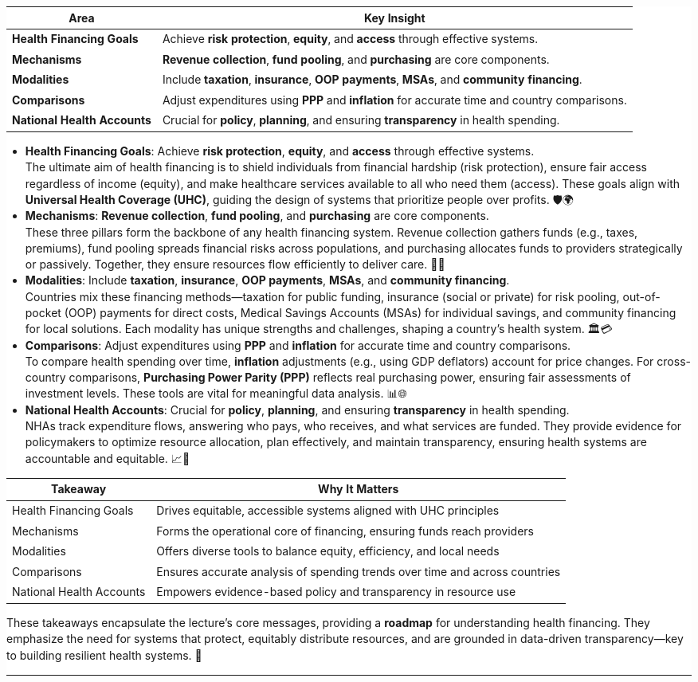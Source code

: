| **Area**                     | **Key Insight**                                                                 |
|------------------------------|---------------------------------------------------------------------------------|
| **Health Financing Goals**   | Achieve **risk protection**, **equity**, and **access** through effective systems. |
| **Mechanisms**               | **Revenue collection**, **fund pooling**, and **purchasing** are core components. |
| **Modalities**               | Include **taxation**, **insurance**, **OOP payments**, **MSAs**, and **community financing**. |
| **Comparisons**              | Adjust expenditures using **PPP** and **inflation** for accurate time and country comparisons. |
| **National Health Accounts** | Crucial for **policy**, **planning**, and ensuring **transparency** in health spending. |

- **Health Financing Goals**: Achieve **risk protection**, **equity**, and **access** through effective systems.  
  The ultimate aim of health financing is to shield individuals from financial hardship (risk protection), ensure fair access regardless of income (equity), and make healthcare services available to all who need them (access). These goals align with **Universal Health Coverage (UHC)**, guiding the design of systems that prioritize people over profits. 🛡️🌍  
- **Mechanisms**: **Revenue collection**, **fund pooling**, and **purchasing** are core components.  
  These three pillars form the backbone of any health financing system. Revenue collection gathers funds (e.g., taxes, premiums), fund pooling spreads financial risks across populations, and purchasing allocates funds to providers strategically or passively. Together, they ensure resources flow efficiently to deliver care. 💸🔄  
- **Modalities**: Include **taxation**, **insurance**, **OOP payments**, **MSAs**, and **community financing**.  
  Countries mix these financing methods—taxation for public funding, insurance (social or private) for risk pooling, out-of-pocket (OOP) payments for direct costs, Medical Savings Accounts (MSAs) for individual savings, and community financing for local solutions. Each modality has unique strengths and challenges, shaping a country’s health system. 🏛️💳  
- **Comparisons**: Adjust expenditures using **PPP** and **inflation** for accurate time and country comparisons.  
  To compare health spending over time, **inflation** adjustments (e.g., using GDP deflators) account for price changes. For cross-country comparisons, **Purchasing Power Parity (PPP)** reflects real purchasing power, ensuring fair assessments of investment levels. These tools are vital for meaningful data analysis. 📊🌐  
- **National Health Accounts**: Crucial for **policy**, **planning**, and ensuring **transparency** in health spending.  
  NHAs track expenditure flows, answering who pays, who receives, and what services are funded. They provide evidence for policymakers to optimize resource allocation, plan effectively, and maintain transparency, ensuring health systems are accountable and equitable. 📈🤝  

| **Takeaway**                   | **Why It Matters**                                                                 |
|--------------------------------|-----------------------------------------------------------------------------------|
| Health Financing Goals         | Drives equitable, accessible systems aligned with UHC principles                  |
| Mechanisms                     | Forms the operational core of financing, ensuring funds reach providers           |
| Modalities                     | Offers diverse tools to balance equity, efficiency, and local needs               |
| Comparisons                    | Ensures accurate analysis of spending trends over time and across countries       |
| National Health Accounts       | Empowers evidence-based policy and transparency in resource use                   |

These takeaways encapsulate the lecture’s core messages, providing a **roadmap** for understanding health financing. They emphasize the need for systems that protect, equitably distribute resources, and are grounded in data-driven transparency—key to building resilient health systems. 🚀

---